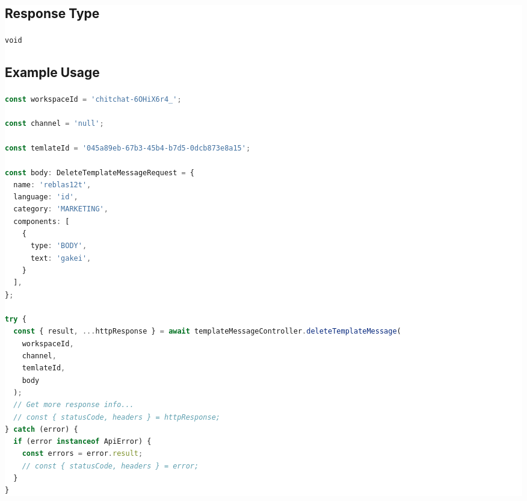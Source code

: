 ## Response Type

`void`

## Example Usage

```ts
const workspaceId = 'chitchat-6OHiX6r4_';

const channel = 'null';

const temlateId = '045a89eb-67b3-45b4-b7d5-0dcb873e8a15';

const body: DeleteTemplateMessageRequest = {
  name: 'reblas12t',
  language: 'id',
  category: 'MARKETING',
  components: [
    {
      type: 'BODY',
      text: 'gakei',
    }
  ],
};

try {
  const { result, ...httpResponse } = await templateMessageController.deleteTemplateMessage(
    workspaceId,
    channel,
    temlateId,
    body
  );
  // Get more response info...
  // const { statusCode, headers } = httpResponse;
} catch (error) {
  if (error instanceof ApiError) {
    const errors = error.result;
    // const { statusCode, headers } = error;
  }
}
```

